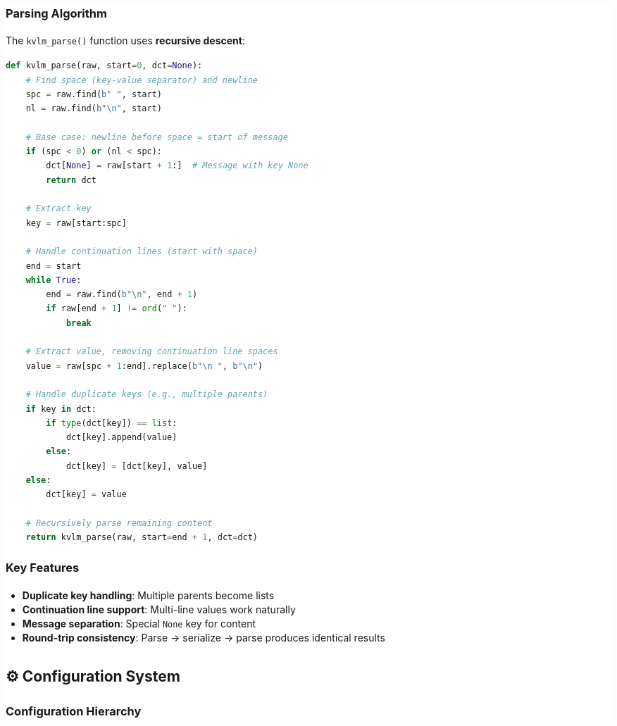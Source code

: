 ### Parsing Algorithm

The `kvlm_parse()` function uses **recursive descent**:

```python
def kvlm_parse(raw, start=0, dct=None):
    # Find space (key-value separator) and newline
    spc = raw.find(b" ", start)
    nl = raw.find(b"\n", start)
    
    # Base case: newline before space = start of message
    if (spc < 0) or (nl < spc):
        dct[None] = raw[start + 1:]  # Message with key None
        return dct
    
    # Extract key
    key = raw[start:spc]
    
    # Handle continuation lines (start with space)
    end = start
    while True:
        end = raw.find(b"\n", end + 1)
        if raw[end + 1] != ord(" "):
            break
    
    # Extract value, removing continuation line spaces
    value = raw[spc + 1:end].replace(b"\n ", b"\n")
    
    # Handle duplicate keys (e.g., multiple parents)
    if key in dct:
        if type(dct[key]) == list:
            dct[key].append(value)
        else:
            dct[key] = [dct[key], value]
    else:
        dct[key] = value
    
    # Recursively parse remaining content
    return kvlm_parse(raw, start=end + 1, dct=dct)
```

### Key Features

- **Duplicate key handling**: Multiple parents become lists
- **Continuation line support**: Multi-line values work naturally
- **Message separation**: Special `None` key for content
- **Round-trip consistency**: Parse → serialize → parse produces identical results

## ⚙️ Configuration System

### Configuration Hierarchy

